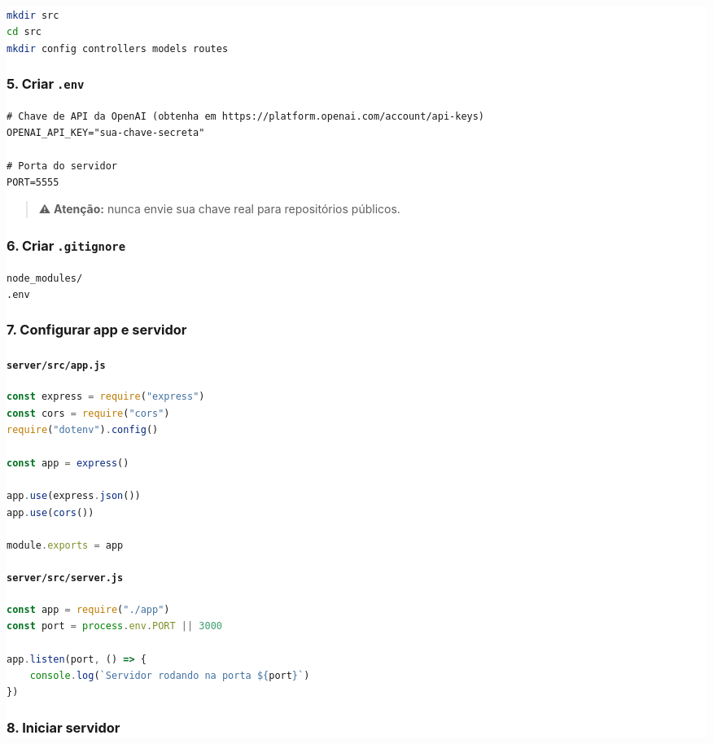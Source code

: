 ```bash
mkdir src
cd src
mkdir config controllers models routes
```

### 5. Criar `.env`

```env
# Chave de API da OpenAI (obtenha em https://platform.openai.com/account/api-keys)
OPENAI_API_KEY="sua-chave-secreta"

# Porta do servidor
PORT=5555
```

> ⚠️ **Atenção:** nunca envie sua chave real para repositórios públicos.

### 6. Criar `.gitignore`

```gitignore
node_modules/
.env
```

### 7. Configurar app e servidor

#### `server/src/app.js`

```js
const express = require("express")
const cors = require("cors")
require("dotenv").config()

const app = express()

app.use(express.json())
app.use(cors())

module.exports = app
```

#### `server/src/server.js`

```js
const app = require("./app")
const port = process.env.PORT || 3000

app.listen(port, () => {
    console.log(`Servidor rodando na porta ${port}`)
})
```

### 8. Iniciar servidor
